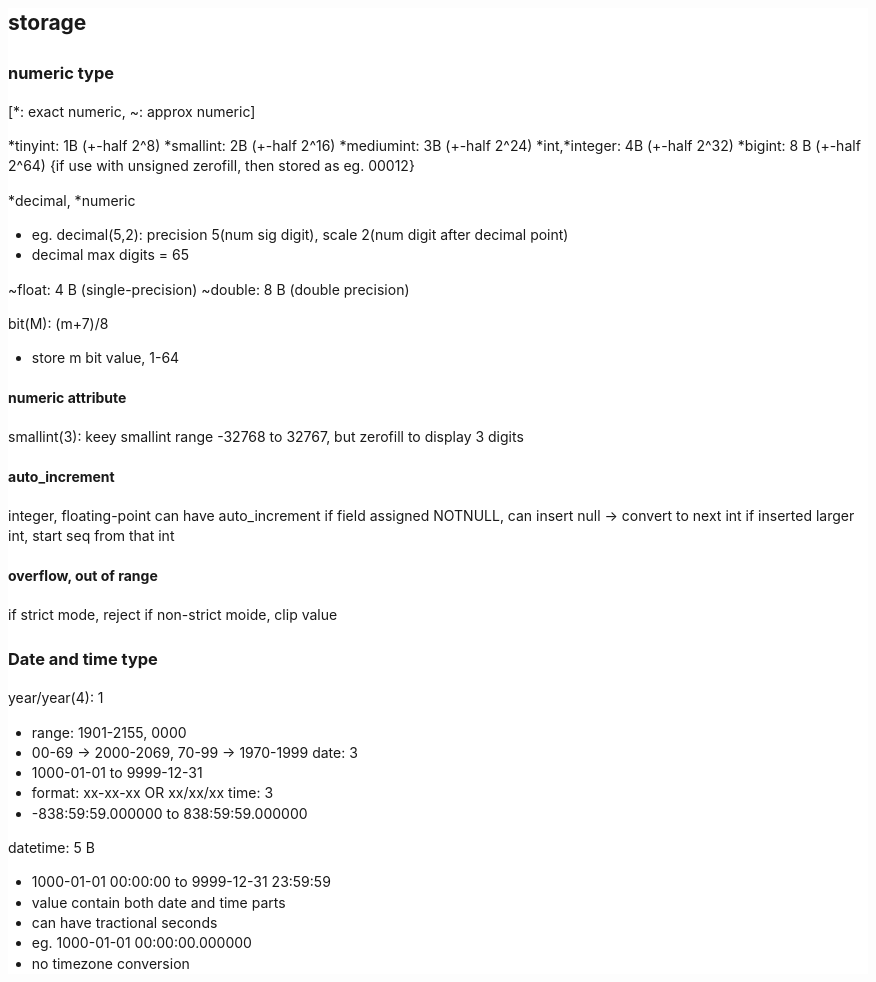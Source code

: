 
## storage
### numeric type
[*: exact numeric, ~: approx numeric]

*tinyint: 1B (+-half 2^8)
*smallint: 2B  (+-half 2^16)
*mediumint: 3B (+-half 2^24)
*int,*integer: 4B  (+-half 2^32)
*bigint: 8 B (+-half 2^64)
{if use with unsigned zerofill, then stored as eg. 00012}

*decimal, *numeric
- eg. decimal(5,2): precision 5(num sig digit), scale 2(num digit after decimal point)
- decimal max digits = 65
  
~float: 4 B (single-precision) 
~double: 8 B (double precision)

bit(M): (m+7)/8
- store m bit value, 1-64

#### numeric attribute
smallint(3): 
keey smallint range -32768 to 32767, but zerofill to display 3 digits

#### auto_increment
integer, floating-point can have auto_increment
if field assigned NOTNULL, can insert null -> convert to next int
if inserted larger int, start seq from that int

#### overflow, out of range
if strict mode, reject
if non-strict moide, clip value


### Date and time type
year/year(4): 1
- range: 1901-2155, 0000
- 00-69 -> 2000-2069, 70-99 -> 1970-1999
date: 3
- 1000-01-01 to 9999-12-31
- format: xx-xx-xx OR xx/xx/xx
time: 3
- -838:59:59.000000 to 838:59:59.000000
  
datetime: 5 B
- 1000-01-01 00:00:00 to 9999-12-31 23:59:59
- value contain both date and time parts
- can have tractional seconds
- eg. 1000-01-01 00:00:00.000000
- no timezone conversion
  